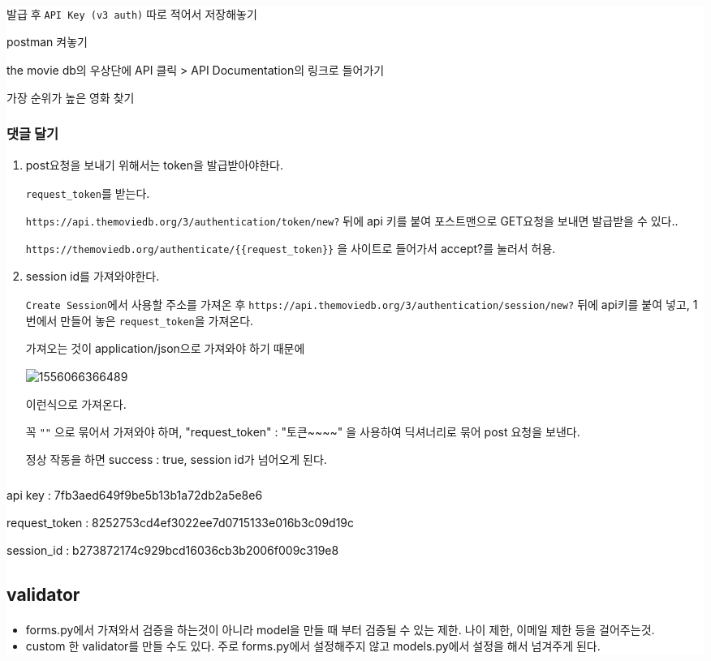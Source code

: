 발급 후 `API Key (v3 auth)` 따로 적어서 저장해놓기



postman 켜놓기



the movie db의 우상단에 API 클릭 > API Documentation의 링크로 들어가기



가장 순위가 높은 영화 찾기





### 댓글 달기

1. post요청을 보내기 위해서는 token을 발급받아야한다.

   `request_token`를 받는다.

   `https://api.themoviedb.org/3/authentication/token/new?` 뒤에 api 키를 붙여 포스트맨으로 GET요청을 보내면 발급받을 수 있다..

   `https://themoviedb.org/authenticate/{{request_token}}` 을 사이트로 들어가서 accept?를 눌러서 허용.

2. session id를 가져와야한다.

   `Create Session`에서 사용할 주소를 가져온 후 `https://api.themoviedb.org/3/authentication/session/new?` 뒤에 api키를 붙여 넣고, 1번에서 만들어 놓은 `request_token`을 가져온다.

   가져오는 것이 application/json으로 가져와야 하기 때문에 

   ![1556066366489](C:\Users\student\Desktop\rain\project\img\1556066366489.png)

   이런식으로 가져온다. 

   꼭 `""` 으로 묶어서 가져와야 하며, "request_token" : "토큰~~~~" 을 사용하여 딕셔너리로 묶어 post 요청을 보낸다. 

   정상 작동을 하면 success : true, session id가 넘어오게 된다.



### 







api key : 7fb3aed649f9be5b13b1a72db2a5e8e6

request_token : 8252753cd4ef3022ee7d0715133e016b3c09d19c

session_id : b273872174c929bcd16036cb3b2006f009c319e8









## validator

+ forms.py에서 가져와서 검증을 하는것이 아니라 model을 만들 때 부터 검증될 수 있는 제한. 나이 제한, 이메일 제한 등을 걸어주는것.
+ custom 한 validator를 만들 수도 있다. 주로 forms.py에서 설정해주지 않고 models.py에서 설정을 해서 넘겨주게 된다.
